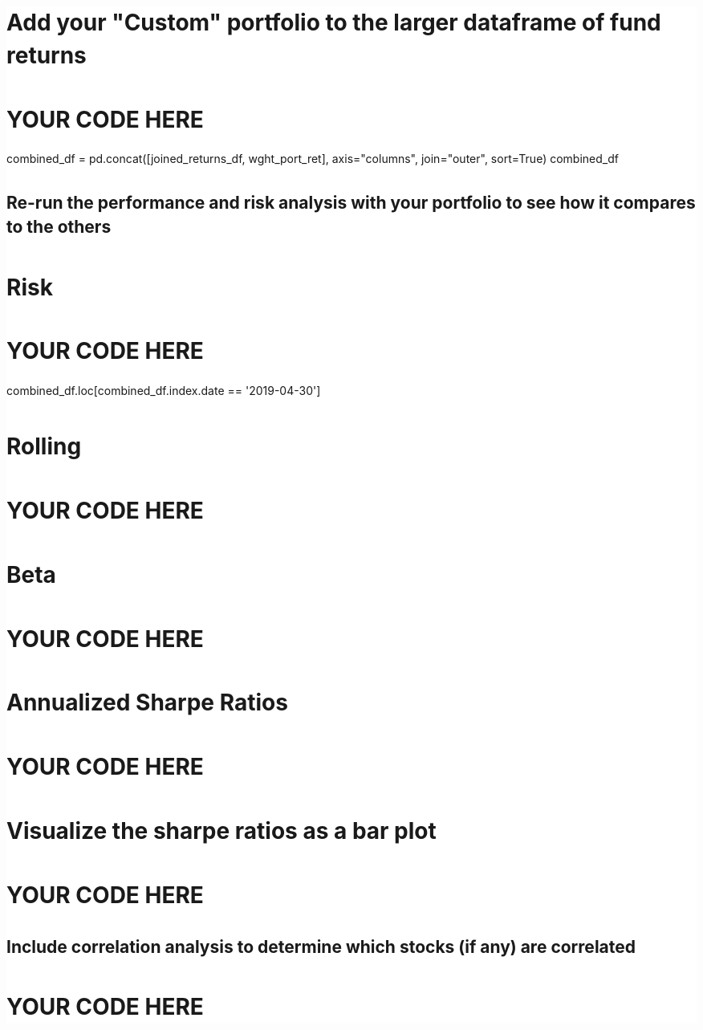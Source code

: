 # Add your "Custom" portfolio to the larger dataframe of fund returns
# YOUR CODE HERE
combined_df = pd.concat([joined_returns_df, wght_port_ret], axis="columns", join="outer", sort=True)
combined_df

## Re-run the performance and risk analysis with your portfolio to see how it compares to the others

# Risk
# YOUR CODE HERE
combined_df.loc[combined_df.index.date == '2019-04-30']

# Rolling
# YOUR CODE HERE

# Beta
# YOUR CODE HERE

# Annualized Sharpe Ratios
# YOUR CODE HERE

# Visualize the sharpe ratios as a bar plot
# YOUR CODE HERE

## Include correlation analysis to determine which stocks (if any) are correlated

# YOUR CODE HERE
